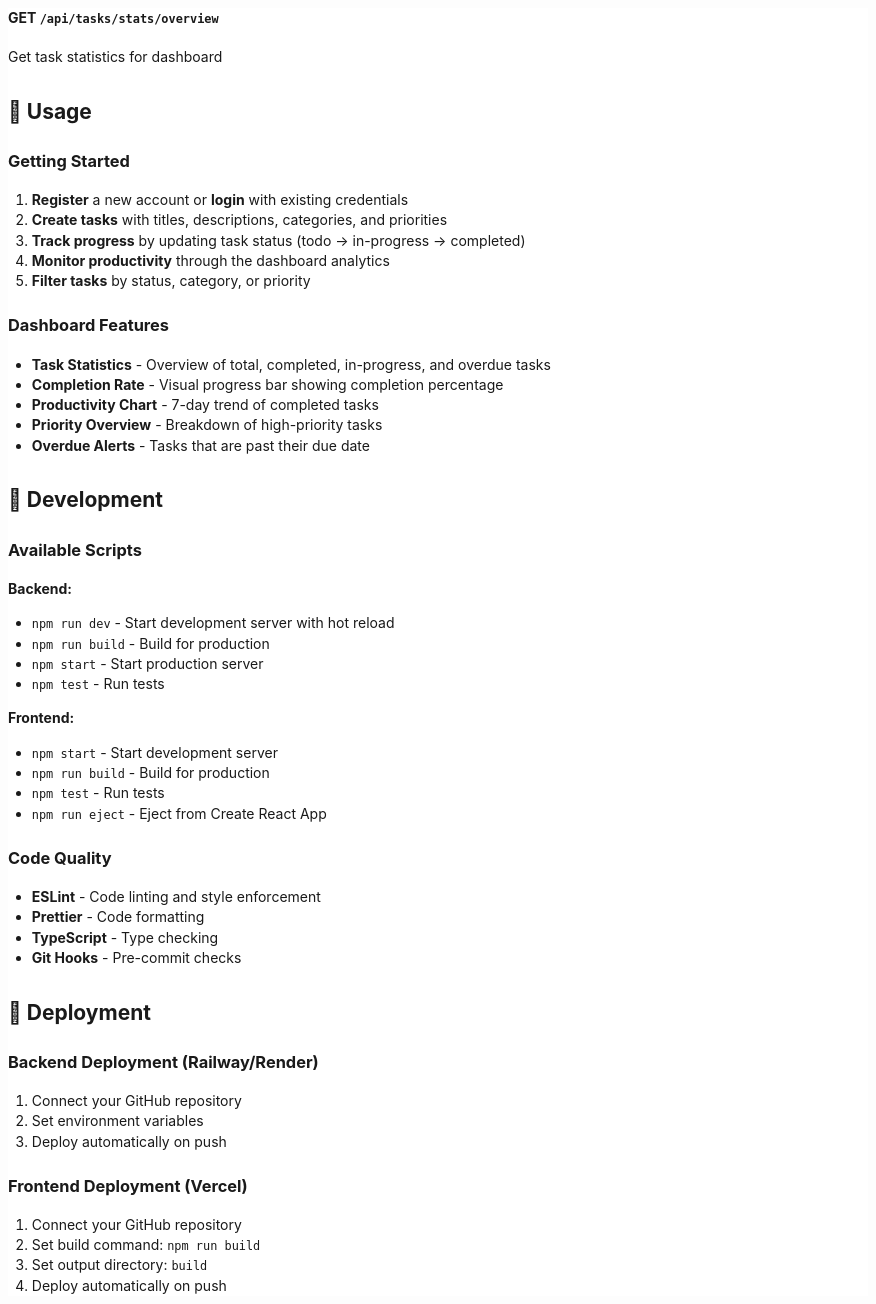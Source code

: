 #### GET `/api/tasks/stats/overview`
Get task statistics for dashboard

## 🎯 Usage

### Getting Started
1. **Register** a new account or **login** with existing credentials
2. **Create tasks** with titles, descriptions, categories, and priorities
3. **Track progress** by updating task status (todo → in-progress → completed)
4. **Monitor productivity** through the dashboard analytics
5. **Filter tasks** by status, category, or priority

### Dashboard Features
- **Task Statistics** - Overview of total, completed, in-progress, and overdue tasks
- **Completion Rate** - Visual progress bar showing completion percentage
- **Productivity Chart** - 7-day trend of completed tasks
- **Priority Overview** - Breakdown of high-priority tasks
- **Overdue Alerts** - Tasks that are past their due date

## 🔧 Development

### Available Scripts

**Backend:**
- `npm run dev` - Start development server with hot reload
- `npm run build` - Build for production
- `npm start` - Start production server
- `npm test` - Run tests

**Frontend:**
- `npm start` - Start development server
- `npm run build` - Build for production
- `npm test` - Run tests
- `npm run eject` - Eject from Create React App

### Code Quality
- **ESLint** - Code linting and style enforcement
- **Prettier** - Code formatting
- **TypeScript** - Type checking
- **Git Hooks** - Pre-commit checks

## 🚀 Deployment

### Backend Deployment (Railway/Render)
1. Connect your GitHub repository
2. Set environment variables
3. Deploy automatically on push

### Frontend Deployment (Vercel)
1. Connect your GitHub repository
2. Set build command: `npm run build`
3. Set output directory: `build`
4. Deploy automatically on push
